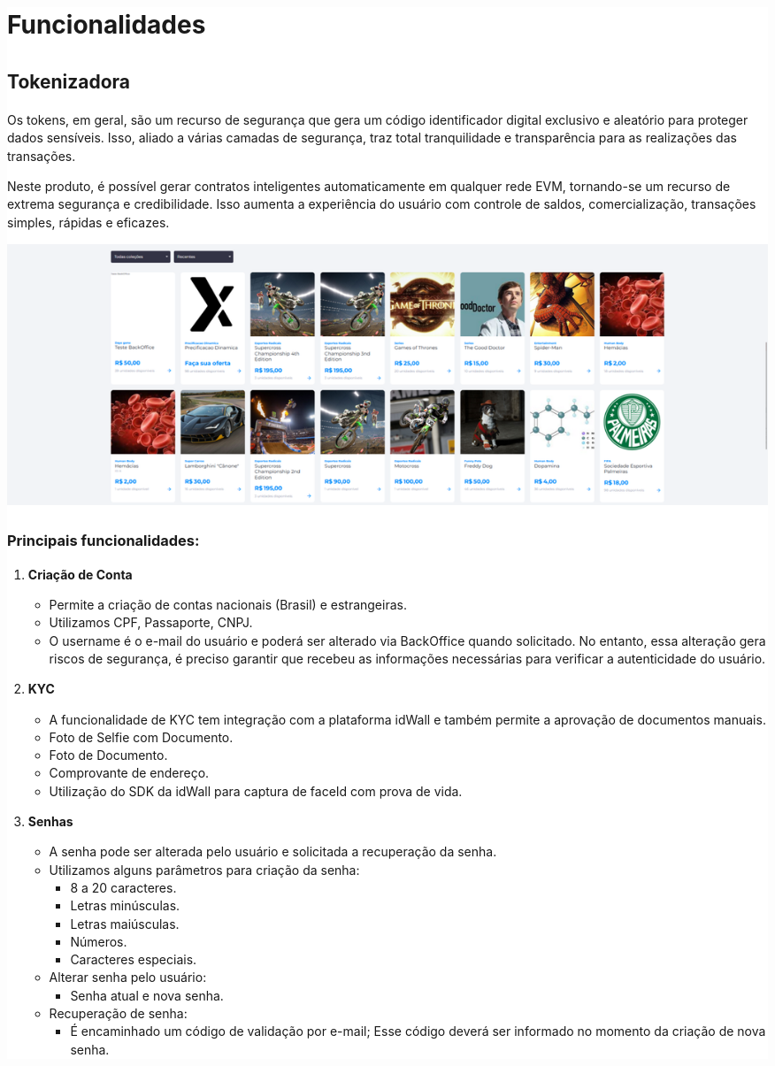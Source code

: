 # Funcionalidades

## Tokenizadora

Os tokens, em geral, são um recurso de segurança que gera um código identificador digital exclusivo e aleatório para proteger dados sensíveis. Isso, aliado a várias camadas de segurança, traz total tranquilidade e transparência para as realizações das transações.

Neste produto, é possível gerar contratos inteligentes automaticamente em qualquer rede EVM, tornando-se um recurso de extrema segurança e credibilidade. Isso aumenta a experiência do usuário com controle de saldos, comercialização, transações simples, rápidas e eficazes.

![image](../img/homepage/tokenizadora.png)

### Principais funcionalidades:

1. **Criação de Conta**
    - Permite a criação de contas nacionais (Brasil) e estrangeiras.
    - Utilizamos CPF, Passaporte, CNPJ.
    - O username é o e-mail do usuário e poderá ser alterado via BackOffice quando solicitado. No entanto, essa alteração gera riscos de segurança, é preciso garantir que recebeu as informações necessárias para verificar a autenticidade do usuário.

2. **KYC**
    - A funcionalidade de KYC tem integração com a plataforma idWall e também permite a aprovação de documentos manuais.
    - Foto de Selfie com Documento.
    - Foto de Documento.
    - Comprovante de endereço.
    - Utilização do SDK da idWall para captura de faceId com prova de vida.

3. **Senhas**
    - A senha pode ser alterada pelo usuário e solicitada a recuperação da senha.
    - Utilizamos alguns parâmetros para criação da senha:
        - 8 a 20 caracteres.
        - Letras minúsculas.
        - Letras maiúsculas.
        - Números.
        - Caracteres especiais.
    - Alterar senha pelo usuário:
        - Senha atual e nova senha.
    - Recuperação de senha:
        - É encaminhado um código de validação por e-mail; Esse código deverá ser informado no momento da criação de nova senha.
